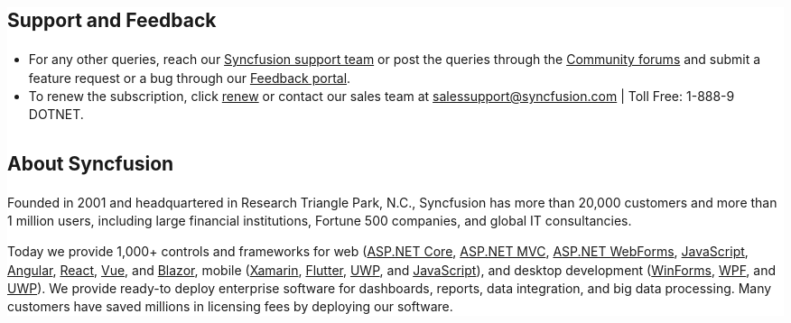## Support and Feedback

* For any other queries, reach our [Syncfusion support team](https://www.syncfusion.com/support/directtrac/incidents/newincident) or post the queries through the [Community forums](https://www.syncfusion.com/forums) and submit a feature request or a bug through our [Feedback portal](https://www.syncfusion.com/feedback/flutter).
* To renew the subscription, click [renew](https://www.syncfusion.com/sales/products) or contact our sales team at salessupport@syncfusion.com | Toll Free: 1-888-9 DOTNET.

## About Syncfusion

Founded in 2001 and headquartered in Research Triangle Park, N.C., Syncfusion has more than 20,000 customers and more than 1 million users, including large financial institutions, Fortune 500 companies, and global IT consultancies.

Today we provide 1,000+ controls and frameworks for web ([ASP.NET Core](https://www.syncfusion.com/aspnet-core-ui-controls), [ASP.NET MVC](https://www.syncfusion.com/aspnet-mvc-ui-controls), [ASP.NET WebForms](https://www.syncfusion.com/jquery/aspnet-web-forms-ui-controls), [JavaScript](https://www.syncfusion.com/javascript-ui-controls), [Angular](https://www.syncfusion.com/angular-ui-components), [React](https://www.syncfusion.com/react-ui-components), [Vue](https://www.syncfusion.com/vue-ui-components), and [Blazor](https://www.syncfusion.com/blazor-components), mobile ([Xamarin](https://www.syncfusion.com/xamarin-ui-controls), [Flutter](https://www.syncfusion.com/flutter-widgets), [UWP](https://www.syncfusion.com/uwp-ui-controls), and [JavaScript](https://www.syncfusion.com/javascript-ui-controls)), and desktop development ([WinForms](https://www.syncfusion.com/winforms-ui-controls), [WPF](https://www.syncfusion.com/wpf-ui-controls), and [UWP](https://www.syncfusion.com/uwp-ui-controls)). We provide ready-to deploy enterprise software for dashboards, reports, data integration, and big data processing. Many customers have saved millions in licensing fees by deploying our software.